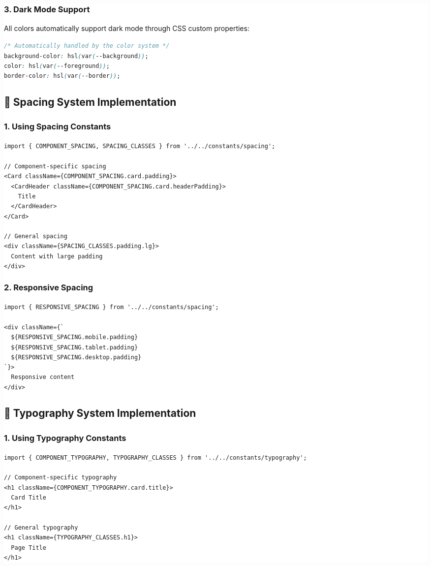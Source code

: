 ### 3. Dark Mode Support

All colors automatically support dark mode through CSS custom properties:

```css
/* Automatically handled by the color system */
background-color: hsl(var(--background));
color: hsl(var(--foreground));
border-color: hsl(var(--border));
```

## 📐 Spacing System Implementation

### 1. Using Spacing Constants

```tsx
import { COMPONENT_SPACING, SPACING_CLASSES } from '../../constants/spacing';

// Component-specific spacing
<Card className={COMPONENT_SPACING.card.padding}>
  <CardHeader className={COMPONENT_SPACING.card.headerPadding}>
    Title
  </CardHeader>
</Card>

// General spacing
<div className={SPACING_CLASSES.padding.lg}>
  Content with large padding
</div>
```

### 2. Responsive Spacing

```tsx
import { RESPONSIVE_SPACING } from '../../constants/spacing';

<div className={`
  ${RESPONSIVE_SPACING.mobile.padding}
  ${RESPONSIVE_SPACING.tablet.padding}
  ${RESPONSIVE_SPACING.desktop.padding}
`}>
  Responsive content
</div>
```

## 📝 Typography System Implementation

### 1. Using Typography Constants

```tsx
import { COMPONENT_TYPOGRAPHY, TYPOGRAPHY_CLASSES } from '../../constants/typography';

// Component-specific typography
<h1 className={COMPONENT_TYPOGRAPHY.card.title}>
  Card Title
</h1>

// General typography
<h1 className={TYPOGRAPHY_CLASSES.h1}>
  Page Title
</h1>
```
